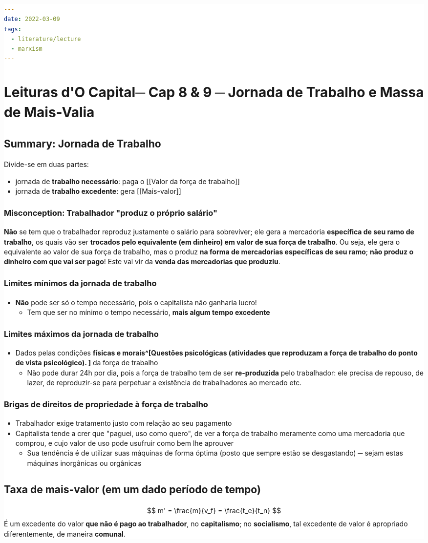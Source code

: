```yaml
---
date: 2022-03-09
tags:
  - literature/lecture
  - marxism
---
```

# Leituras d'O Capital─ Cap 8 & 9 ─ Jornada de Trabalho e Massa de Mais-Valia
## Summary: Jornada de Trabalho
Divide-se em duas partes: 
* jornada de **trabalho necessário**: paga o [[Valor da força de trabalho]]
* jornada de **trabalho excedente**: gera [[Mais-valor]]

### Misconception: Trabalhador "produz o próprio salário"
**Não** se tem que o trabalhador reproduz justamente o salário para sobreviver; ele gera a mercadoria **específica de seu ramo de trabalho**, os quais vão ser **trocados pelo equivalente (em dinheiro) em valor de sua força de trabalho**. Ou seja, ele gera o equivalente ao valor de sua força de trabalho, mas o produz **na forma de mercadorias específicas de seu ramo**; **não produz o dinheiro com que vai ser pago**! Este vai vir da **venda das mercadorias que produziu**. 

### Limites mínimos da jornada de trabalho
* **Não** pode ser só o tempo necessário, pois o capitalista não ganharia lucro!
	* Tem que ser no mínimo o tempo necessário, **mais algum tempo excedente**

### Limites máximos da jornada de trabalho
* Dados pelas condições **físicas e morais^[Questões psicológicas (atividades que reproduzam a força de trabalho do ponto de vista psicológico). ]** da força de trabalho
	* Não pode durar 24h por dia, pois a força de trabalho tem de ser **re-produzida** pelo trabalhador: ele precisa de repouso, de lazer, de reproduzir-se para perpetuar a existência de trabalhadores ao mercado etc.

### Brigas de direitos de propriedade à força de trabalho
* Trabalhador exige tratamento justo com relação ao seu pagamento
* Capitalista tende a crer que "paguei, uso como quero", de ver a força de trabalho meramente como uma mercadoria que comprou, e cujo valor de uso pode usufruir como bem lhe aprouver
	* Sua tendência é de utilizar suas máquinas de forma óptima (posto que sempre estão se desgastando) ─ sejam estas máquinas inorgânicas ou orgânicas


## Taxa de mais-valor (em um dado período de tempo)
$$
m' = \frac{m}{v_f} = \frac{t_e}{t_n}
$$
É um excedente do valor **que não é pago ao trabalhador**, no **capitalismo**; no **socialismo**, tal excedente de valor é apropriado diferentemente, de maneira **comunal**. 
